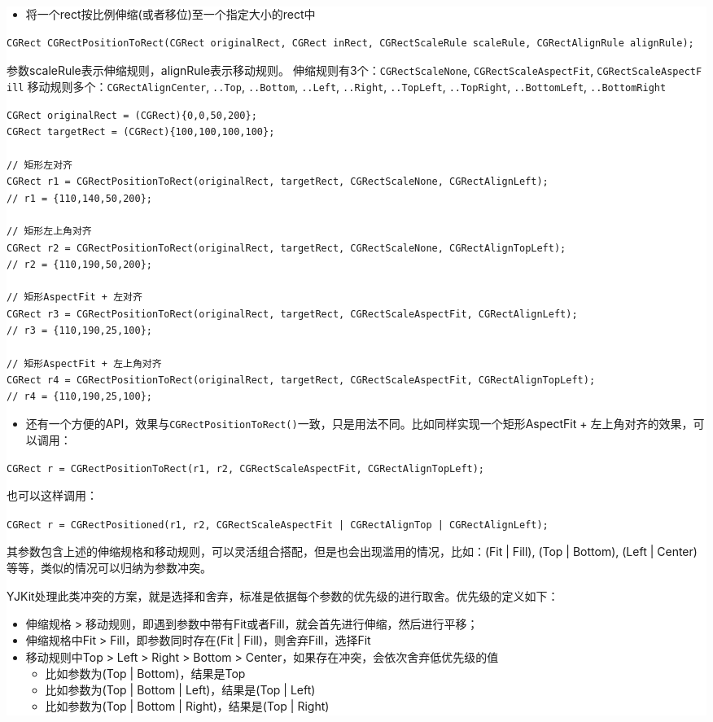 * 将一个rect按比例伸缩(或者移位)至一个指定大小的rect中

```
CGRect CGRectPositionToRect(CGRect originalRect, CGRect inRect, CGRectScaleRule scaleRule, CGRectAlignRule alignRule);
```

参数scaleRule表示伸缩规则，alignRule表示移动规则。
伸缩规则有3个：`CGRectScaleNone`, `CGRectScaleAspectFit`, `CGRectScaleAspectFill`
移动规则多个：`CGRectAlignCenter`, `..Top`, `..Bottom`, `..Left`, `..Right`, `..TopLeft`, `..TopRight`, `..BottomLeft`, `..BottomRight`

```
CGRect originalRect = (CGRect){0,0,50,200};
CGRect targetRect = (CGRect){100,100,100,100};

// 矩形左对齐
CGRect r1 = CGRectPositionToRect(originalRect, targetRect, CGRectScaleNone, CGRectAlignLeft);
// r1 = {110,140,50,200};

// 矩形左上角对齐
CGRect r2 = CGRectPositionToRect(originalRect, targetRect, CGRectScaleNone, CGRectAlignTopLeft);
// r2 = {110,190,50,200};

// 矩形AspectFit + 左对齐
CGRect r3 = CGRectPositionToRect(originalRect, targetRect, CGRectScaleAspectFit, CGRectAlignLeft);
// r3 = {110,190,25,100};

// 矩形AspectFit + 左上角对齐
CGRect r4 = CGRectPositionToRect(originalRect, targetRect, CGRectScaleAspectFit, CGRectAlignTopLeft);
// r4 = {110,190,25,100};
```

* 还有一个方便的API，效果与`CGRectPositionToRect()`一致，只是用法不同。比如同样实现一个矩形AspectFit + 左上角对齐的效果，可以调用：

```
CGRect r = CGRectPositionToRect(r1, r2, CGRectScaleAspectFit, CGRectAlignTopLeft);
```

也可以这样调用：

```
CGRect r = CGRectPositioned(r1, r2, CGRectScaleAspectFit | CGRectAlignTop | CGRectAlignLeft);
```

其参数包含上述的伸缩规格和移动规则，可以灵活组合搭配，但是也会出现滥用的情况，比如：(Fit | Fill), (Top | Bottom), (Left | Center)等等，类似的情况可以归纳为参数冲突。

YJKit处理此类冲突的方案，就是选择和舍弃，标准是依据每个参数的优先级的进行取舍。优先级的定义如下：

* 伸缩规格 > 移动规则，即遇到参数中带有Fit或者Fill，就会首先进行伸缩，然后进行平移；
* 伸缩规格中Fit > Fill，即参数同时存在(Fit | Fill)，则舍弃Fill，选择Fit
* 移动规则中Top > Left > Right > Bottom > Center，如果存在冲突，会依次舍弃低优先级的值
  * 比如参数为(Top | Bottom)，结果是Top
  * 比如参数为(Top | Bottom | Left)，结果是(Top | Left)
  * 比如参数为(Top | Bottom | Right)，结果是(Top | Right)
